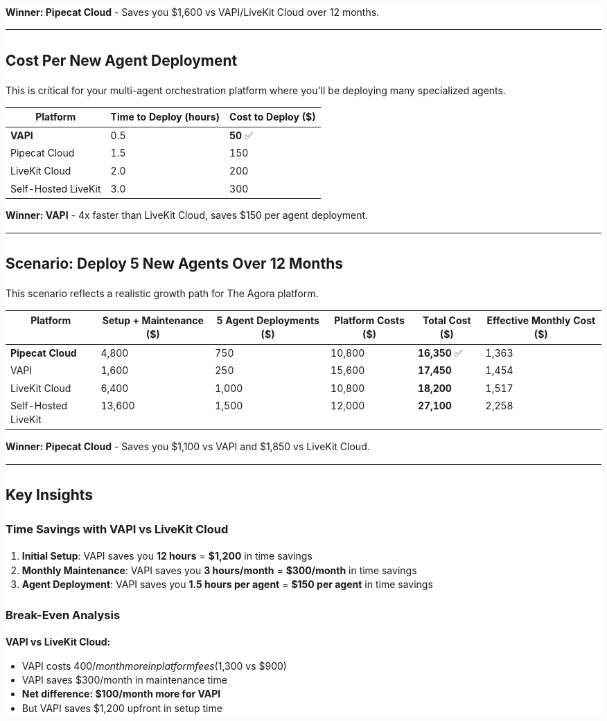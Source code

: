 **Winner: Pipecat Cloud** - Saves you $1,600 vs VAPI/LiveKit Cloud over 12 months.

---

## Cost Per New Agent Deployment

This is critical for your multi-agent orchestration platform where you'll be deploying many specialized agents.

| Platform | Time to Deploy (hours) | **Cost to Deploy ($)** |
|---|---|---|
| **VAPI** | 0.5 | **50** ✅ |
| Pipecat Cloud | 1.5 | 150 |
| LiveKit Cloud | 2.0 | 200 |
| Self-Hosted LiveKit | 3.0 | 300 |

**Winner: VAPI** - 4x faster than LiveKit Cloud, saves $150 per agent deployment.

---

## Scenario: Deploy 5 New Agents Over 12 Months

This scenario reflects a realistic growth path for The Agora platform.

| Platform | Setup + Maintenance ($) | 5 Agent Deployments ($) | Platform Costs ($) | **Total Cost ($)** | Effective Monthly Cost ($) |
|---|---|---|---|---|---|
| **Pipecat Cloud** | 4,800 | 750 | 10,800 | **16,350** ✅ | 1,363 |
| VAPI | 1,600 | 250 | 15,600 | **17,450** | 1,454 |
| LiveKit Cloud | 6,400 | 1,000 | 10,800 | **18,200** | 1,517 |
| Self-Hosted LiveKit | 13,600 | 1,500 | 12,000 | **27,100** | 2,258 |

**Winner: Pipecat Cloud** - Saves you $1,100 vs VAPI and $1,850 vs LiveKit Cloud.

---

## Key Insights

### Time Savings with VAPI vs LiveKit Cloud

1. **Initial Setup**: VAPI saves you **12 hours** = **$1,200** in time savings
2. **Monthly Maintenance**: VAPI saves you **3 hours/month** = **$300/month** in time savings
3. **Agent Deployment**: VAPI saves you **1.5 hours per agent** = **$150 per agent** in time savings

### Break-Even Analysis

**VAPI vs LiveKit Cloud:**
- VAPI costs $400/month more in platform fees ($1,300 vs $900)
- VAPI saves $300/month in maintenance time
- **Net difference: $100/month more for VAPI**
- But VAPI saves $1,200 upfront in setup time
